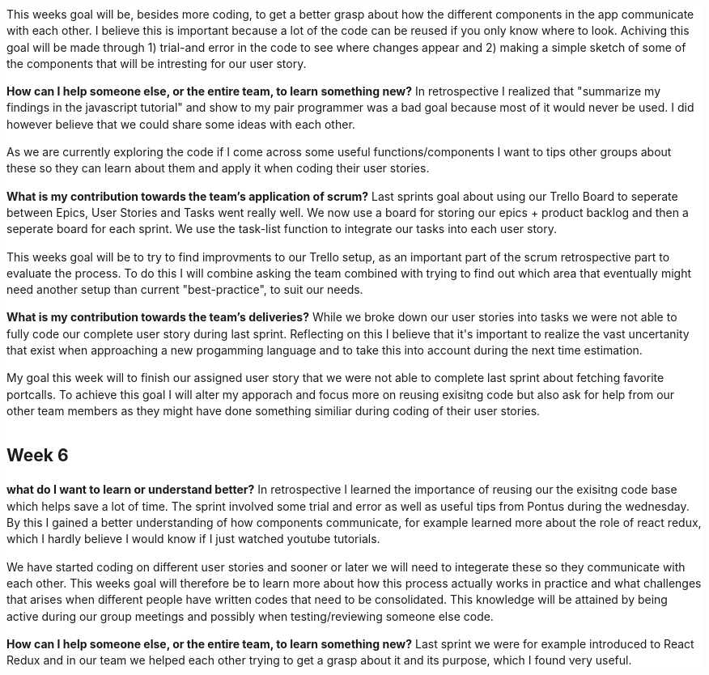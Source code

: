 This weeks goal will be, besides more coding, to get a better grasp about how the different components in the app communicate with each other. I believe this is important because a lot of the code can be reused if you only know where to look. Achiving this goal will be made through 1) trial-and error in the code to see where changes appear and 2) making a simple sketch of some of the components that will be intresting for our user story. 

**How can I help someone else, or the entire team, to learn something new?**
In retrospective I realized that "summarize my findings in the javascript tutorial" and show to my pair programmer was a bad goal because most of it would never be used. I did however believe that we could share some ideas with each other. 

As we are currently exploring the code if I come across some useful functions/components I want to tips other groups about these so they can learn about them and apply it when coding their user stories.  

**What is my contribution towards the team’s application of scrum?**
Last sprints goal about using our Trello Board to seperate between Epics, User Stories and Tasks went really well. We now use a board for storing our epics + product backlog and then a seperate board for each sprint. We use the task-list function to integrate our tasks into each user story. 

This weeks goal will be to try to find improvments to our Trello setup, as an important part of the scrum retrospective part to evaluate the process. To do this I will combine asking the team combined with trying to find out which area that eventually might need another setup than current "best-practice", to suit our needs. 

**What is my contribution towards the team’s deliveries?**
While we broke down our user stories into tasks we were not able to fully code our complete user story during last sprint. Reflecting on this I believe that it's important to realize the vast uncertanity that exist when approaching a new progamming language and to take this into account during the next time estimation. 

My goal this week will to finish our assigned user story that we were not able to complete last sprint about fetching favorite portcalls. To achieve this goal I will alter my apporach and focus more on reusing exisitng code but also ask for help from our other team members as they might have done something similiar during coding of their user stories. 

## Week 6 ##

**what do I want to learn or understand better?**
In retrospective I learned the importance of reusing our the exisitng code base which helps save a lot of time. The sprint involved some trial and error as well as useful tips from Pontus during the wednesday. By this I gained a better understanding of how components communicate, for example learned more about the role of react redux, which I hardly believe I would know if I just watched youtube tutorials. 

We have started coding on different user stories and sooner or later we will need to integerate these so they communicate with each other. This weeks goal will therefore be to learn more about how this process actually works in practice and what challenges that arises when different people have written codes that need to be consolidated. This knowledge will be attained by being active during our group meetings and possibly when testing/reviewing someone else code. 

**How can I help someone else, or the entire team, to learn something new?**
Last sprint we were for example introduced to React Redux and in our team we helped each other trying to get a grasp about it and its purpose, which I found very useful. 
